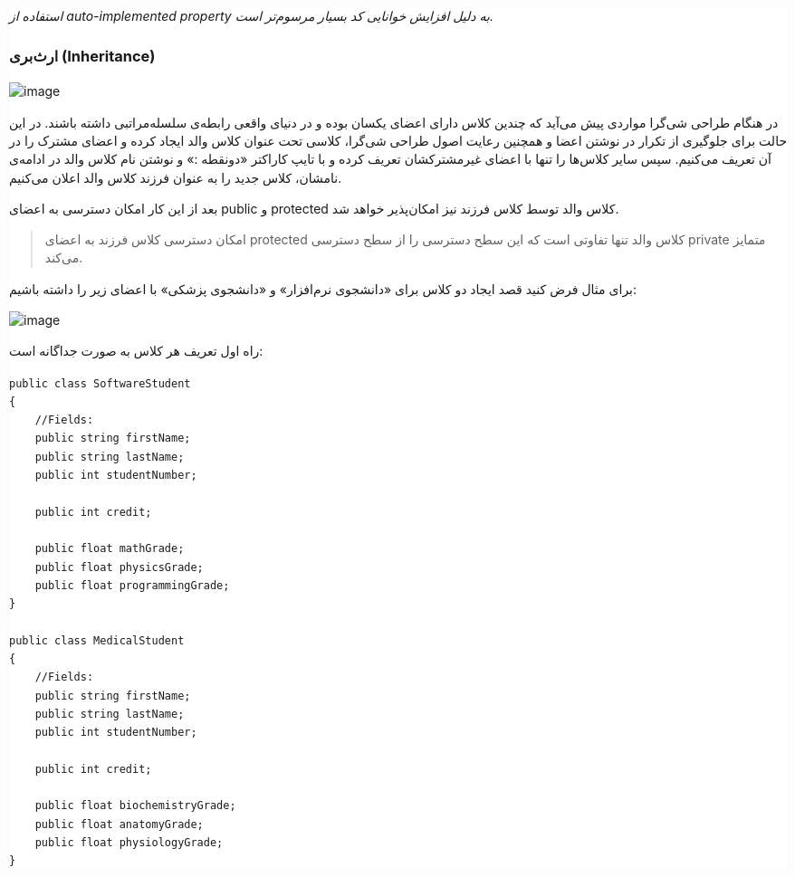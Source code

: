 *استفاده از auto-implemented property به دلیل افزایش خوانایی کد بسیار مرسوم‌تر است.*

### ارث‌بری (Inheritance)

![image](/img/oop_inheritance.png)

در هنگام طراحی شی‌گرا مواردی پیش می‌آید که چندین کلاس دارای اعضای یکسان بوده و در دنیای واقعی رابطه‌ی سلسله‌مراتبی داشته باشند. در این حالت برای جلوگیری از تکرار در نوشتن اعضا و همچنین رعایت اصول طراحی شی‌گرا، کلاسی تحت عنوان کلاس والد ایجاد کرده و اعضای مشترک را در آن تعریف می‌کنیم. سپس سایر کلاس‌ها را تنها با اعضای غیرمشترکشان تعریف کرده و با تایپ کاراکتر «دونقطه :» و نوشتن نام کلاس والد در ادامه‌ی نامشان، کلاس جدید را به عنوان فرزند کلاس والد اعلان می‌کنیم.

بعد از این کار امکان دسترسی به اعضای public و protected کلاس والد توسط کلاس فرزند نیز امکان‌پذیر خواهد شد.

> امکان دسترسی کلاس فرزند به اعضای protected کلاس والد تنها تفاوتی است که این سطح دسترسی را از سطح دسترسی private متمایز می‌کند.

برای مثال فرض کنید قصد ایجاد دو کلاس برای «دانشجوی نرم‌افزار» و «دانشجوی پزشکی» با اعضای زیر را داشته باشیم:

![image](/img/medical_student_vs_software_student.png)

راه اول تعریف هر کلاس به صورت جداگانه است:

```clike
public class SoftwareStudent
{
    //Fields:
    public string firstName;
    public string lastName;
    public int studentNumber;
    
    public int credit;
    
    public float mathGrade;
    public float physicsGrade;
    public float programmingGrade;
}

public class MedicalStudent
{
    //Fields:
    public string firstName;
    public string lastName;
    public int studentNumber;
    
    public int credit;
    
    public float biochemistryGrade;
    public float anatomyGrade;
    public float physiologyGrade;
}
```

